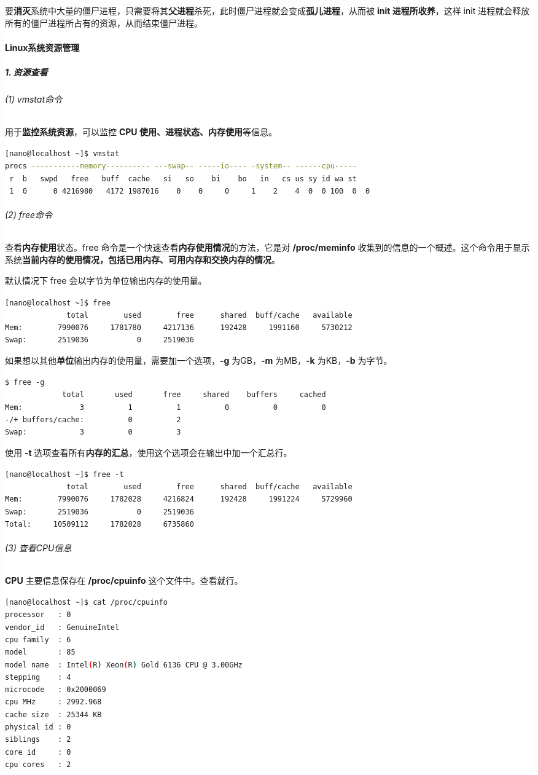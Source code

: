 要**消灭**系统中大量的僵尸进程，只需要将其**父进程**杀死，此时僵尸进程就会变成**孤儿进程**，从而被 **init 进程所收养**，这样 init 进程就会释放所有的僵尸进程所占有的资源，从而结束僵尸进程。

#### Linux系统资源管理

##### 1. 资源查看

###### (1) vmstat命令

用于**监控系统资源**，可以监控 **CPU 使用、进程状态、内存使用**等信息。

```bash
[nano@localhost ~]$ vmstat
procs -----------memory---------- ---swap-- -----io---- -system-- ------cpu-----
 r  b   swpd   free   buff  cache   si   so    bi    bo   in   cs us sy id wa st
 1  0      0 4216980   4172 1987016    0    0     0     1    2    4  0  0 100  0  0
```

###### (2) free命令

查看**内存使用**状态。free 命令是一个快速查看**内存使用情况**的方法，它是对 **/proc/meminfo** 收集到的信息的一个概述。这个命令用于显示系统**当前内存的使用情况，包括已用内存、可用内存和交换内存的情况**。

默认情况下 free 会以字节为单位输出内存的使用量。

```bash
[nano@localhost ~]$ free
              total        used        free      shared  buff/cache   available
Mem:        7990076     1781780     4217136      192428     1991160     5730212
Swap:       2519036           0     2519036
```

如果想以其他**单位**输出内存的使用量，需要加一个选项，**-g** 为GB，**-m** 为MB，**-k** 为KB，**-b** 为字节。

```shell
$ free -g
             total       used       free     shared    buffers     cached
Mem:             3          1          1          0          0          0
-/+ buffers/cache:          0          2
Swap:            3          0          3
```

使用 **-t** 选项查看所有**内存的汇总**，使用这个选项会在输出中加一个汇总行。

```shell
[nano@localhost ~]$ free -t
              total        used        free      shared  buff/cache   available
Mem:        7990076     1782028     4216824      192428     1991224     5729960
Swap:       2519036           0     2519036
Total:     10509112     1782028     6735860
```

###### (3) 查看CPU信息

**CPU** 主要信息保存在 **/proc/cpuinfo** 这个文件中。查看就行。

```bash
[nano@localhost ~]$ cat /proc/cpuinfo 
processor	: 0
vendor_id	: GenuineIntel
cpu family	: 6
model		: 85
model name	: Intel(R) Xeon(R) Gold 6136 CPU @ 3.00GHz
stepping	: 4
microcode	: 0x2000069
cpu MHz		: 2992.968
cache size	: 25344 KB
physical id	: 0
siblings	: 2
core id		: 0
cpu cores	: 2
```